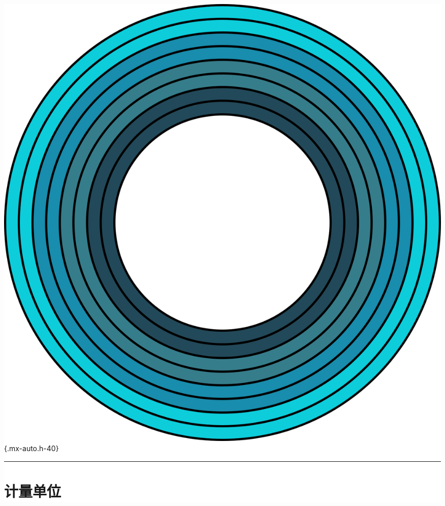 ![disk_multi_zone](./res/image/slides.assets/06-Memory-Hierarchy-and-Cache/disk_multi_zone.svg){.mx-auto.h-40}
</div>

---

# 计量单位
